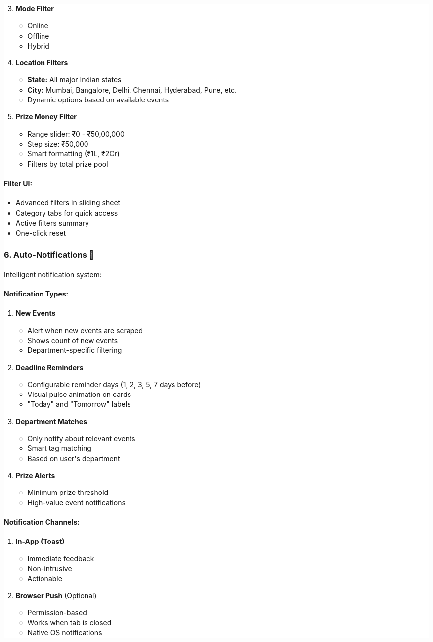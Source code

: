 3. **Mode Filter**
   - Online
   - Offline
   - Hybrid

4. **Location Filters**
   - **State:** All major Indian states
   - **City:** Mumbai, Bangalore, Delhi, Chennai, Hyderabad, Pune, etc.
   - Dynamic options based on available events

5. **Prize Money Filter**
   - Range slider: ₹0 - ₹50,00,000
   - Step size: ₹50,000
   - Smart formatting (₹1L, ₹2Cr)
   - Filters by total prize pool

#### Filter UI:
- Advanced filters in sliding sheet
- Category tabs for quick access
- Active filters summary
- One-click reset

### 6. **Auto-Notifications** 🔔

Intelligent notification system:

#### Notification Types:

1. **New Events**
   - Alert when new events are scraped
   - Shows count of new events
   - Department-specific filtering

2. **Deadline Reminders**
   - Configurable reminder days (1, 2, 3, 5, 7 days before)
   - Visual pulse animation on cards
   - "Today" and "Tomorrow" labels

3. **Department Matches**
   - Only notify about relevant events
   - Smart tag matching
   - Based on user's department

4. **Prize Alerts**
   - Minimum prize threshold
   - High-value event notifications

#### Notification Channels:

1. **In-App (Toast)**
   - Immediate feedback
   - Non-intrusive
   - Actionable

2. **Browser Push** (Optional)
   - Permission-based
   - Works when tab is closed
   - Native OS notifications
